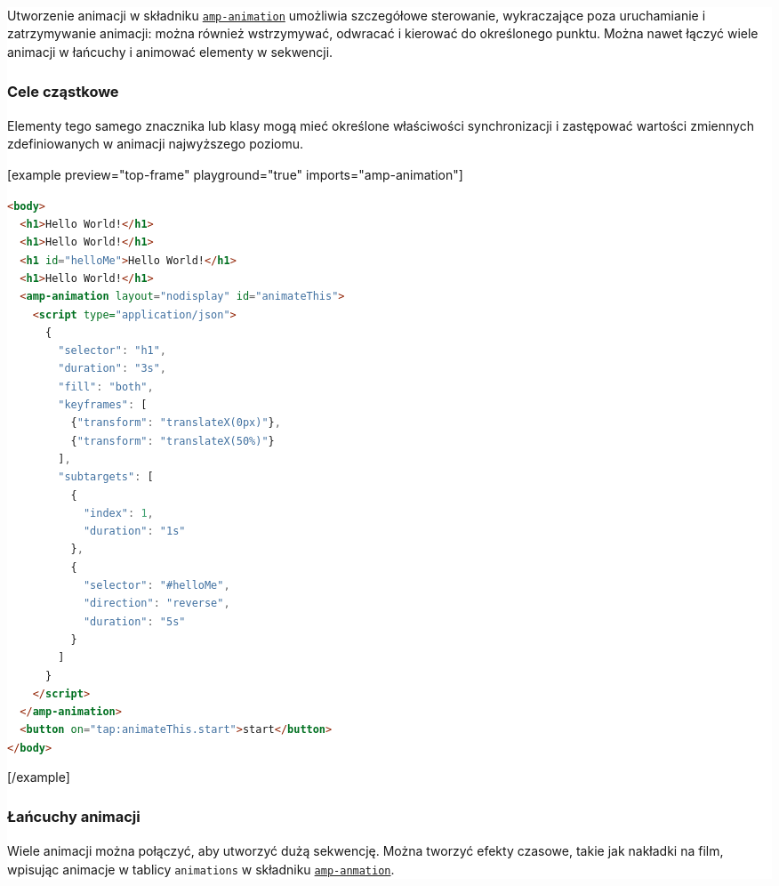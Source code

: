 Utworzenie animacji w składniku [`amp-animation`](/content/amp-dev/documentation/components/reference/amp-animation.md) umożliwia szczegółowe sterowanie, wykraczające poza uruchamianie i zatrzymywanie animacji: można również wstrzymywać, odwracać i kierować do określonego punktu. Można nawet łączyć wiele animacji w łańcuchy i animować elementy w sekwencji.

### Cele cząstkowe

Elementy tego samego znacznika lub klasy mogą mieć określone właściwości synchronizacji i zastępować wartości zmiennych zdefiniowanych w animacji najwyższego poziomu.

[example preview="top-frame" playground="true" imports="amp-animation"]

```html
<body>
  <h1>Hello World!</h1>
  <h1>Hello World!</h1>
  <h1 id="helloMe">Hello World!</h1>
  <h1>Hello World!</h1>
  <amp-animation layout="nodisplay" id="animateThis">
    <script type="application/json">
      {
        "selector": "h1",
        "duration": "3s",
        "fill": "both",
        "keyframes": [
          {"transform": "translateX(0px)"},
          {"transform": "translateX(50%)"}
        ],
        "subtargets": [
          {
            "index": 1,
            "duration": "1s"
          },
          {
            "selector": "#helloMe",
            "direction": "reverse",
            "duration": "5s"
          }
        ]
      }
    </script>
  </amp-animation>
  <button on="tap:animateThis.start">start</button>
</body>
```

[/example]

### Łańcuchy animacji

Wiele animacji można połączyć, aby utworzyć dużą sekwencję. Można tworzyć efekty czasowe, takie jak nakładki na film, wpisując animacje w tablicy `animations` w składniku [`amp-anmation`](/content/amp-dev/documentation/components/reference/amp-animation.md).
